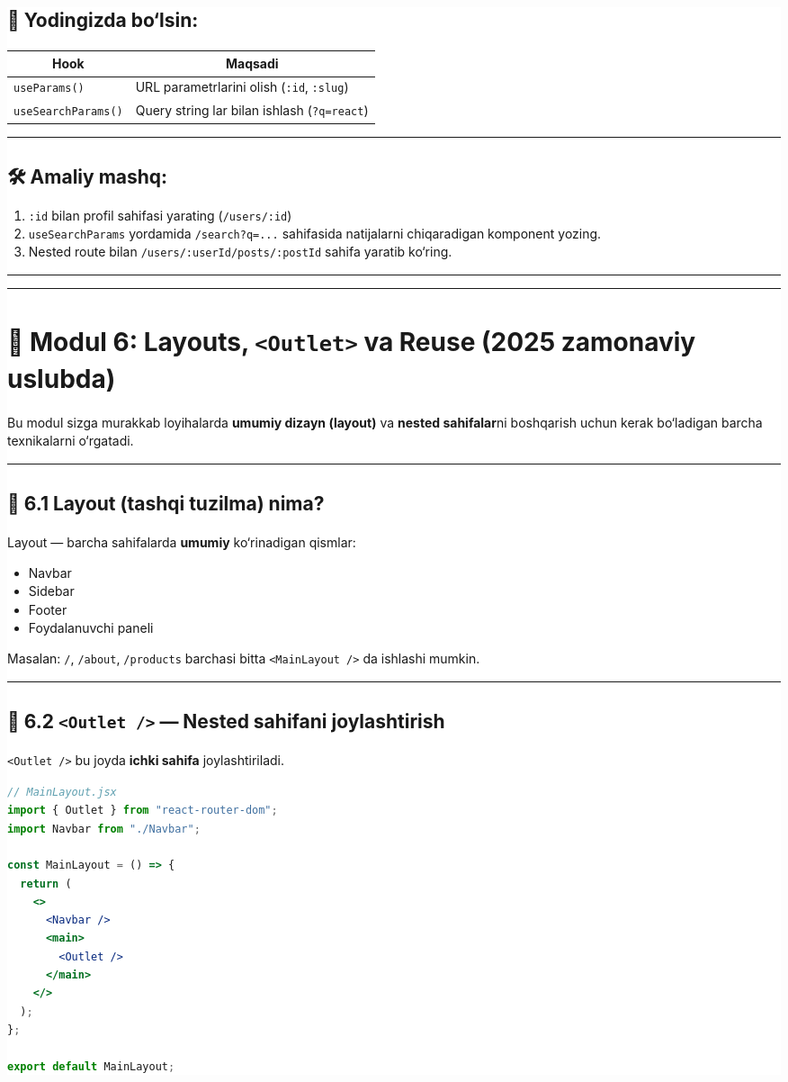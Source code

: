 
## 🧠 Yodingizda bo‘lsin:

| Hook                | Maqsadi                                     |
| ------------------- | ------------------------------------------- |
| `useParams()`       | URL parametrlarini olish (`:id`, `:slug`)   |
| `useSearchParams()` | Query string lar bilan ishlash (`?q=react`) |

---

## 🛠️ Amaliy mashq:

1. `:id` bilan profil sahifasi yarating (`/users/:id`)
2. `useSearchParams` yordamida `/search?q=...` sahifasida natijalarni chiqaradigan komponent yozing.
3. Nested route bilan `/users/:userId/posts/:postId` sahifa yaratib ko‘ring.

---
---

# 📐 **Modul 6: Layouts, `<Outlet>` va Reuse (2025 zamonaviy uslubda)**

Bu modul sizga murakkab loyihalarda **umumiy dizayn (layout)** va **nested sahifalar**ni boshqarish uchun kerak bo‘ladigan barcha texnikalarni o‘rgatadi.

---

## 🧱 6.1 Layout (tashqi tuzilma) nima?

Layout — barcha sahifalarda **umumiy** ko‘rinadigan qismlar:

* Navbar
* Sidebar
* Footer
* Foydalanuvchi paneli

Masalan: `/`, `/about`, `/products` barchasi bitta `<MainLayout />` da ishlashi mumkin.

---

## 🧪 6.2 `<Outlet />` — Nested sahifani joylashtirish

`<Outlet />` bu joyda **ichki sahifa** joylashtiriladi.

```jsx
// MainLayout.jsx
import { Outlet } from "react-router-dom";
import Navbar from "./Navbar";

const MainLayout = () => {
  return (
    <>
      <Navbar />
      <main>
        <Outlet />
      </main>
    </>
  );
};

export default MainLayout;
```
